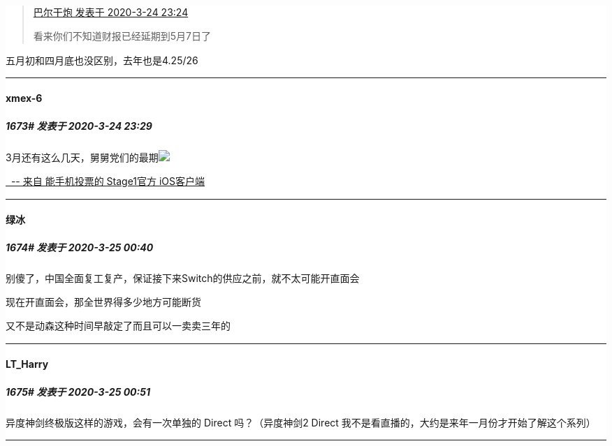 

<blockquote><a href="httphttps://bbs.saraba1st.com/2b/forum.php?mod=redirect&amp;goto=findpost&amp;pid=46861990&amp;ptid=1905029" target="_blank">巴尔干炮 发表于 2020-3-24 23:24</a>

看来你们不知道财报已经延期到5月7日了</blockquote>
五月初和四月底也没区别，去年也是4.25/26







*****

####  xmex-6  
##### 1673#       发表于 2020-3-24 23:29




3月还有这么几天，舅舅党们的最期<img src="https://static.saraba1st.com/image/smiley/face2017/067.png" referrerpolicy="no-referrer">

[  -- 来自 能手机投票的 Stage1官方 iOS客户端](https://itunes.apple.com/fi/app/saraba1st/id1221237470?mt=8)







*****

####  绿冰  
##### 1674#       发表于 2020-3-25 00:40




别傻了，中国全面复工复产，保证接下来Switch的供应之前，就不太可能开直面会

现在开直面会，那全世界得多少地方可能断货

又不是动森这种时间早敲定了而且可以一卖卖三年的







*****

####  LT_Harry  
##### 1675#       发表于 2020-3-25 00:51




异度神剑终极版这样的游戏，会有一次单独的 Direct 吗？（异度神剑2 Direct 我不是看直播的，大约是来年一月份才开始了解这个系列）







*****
